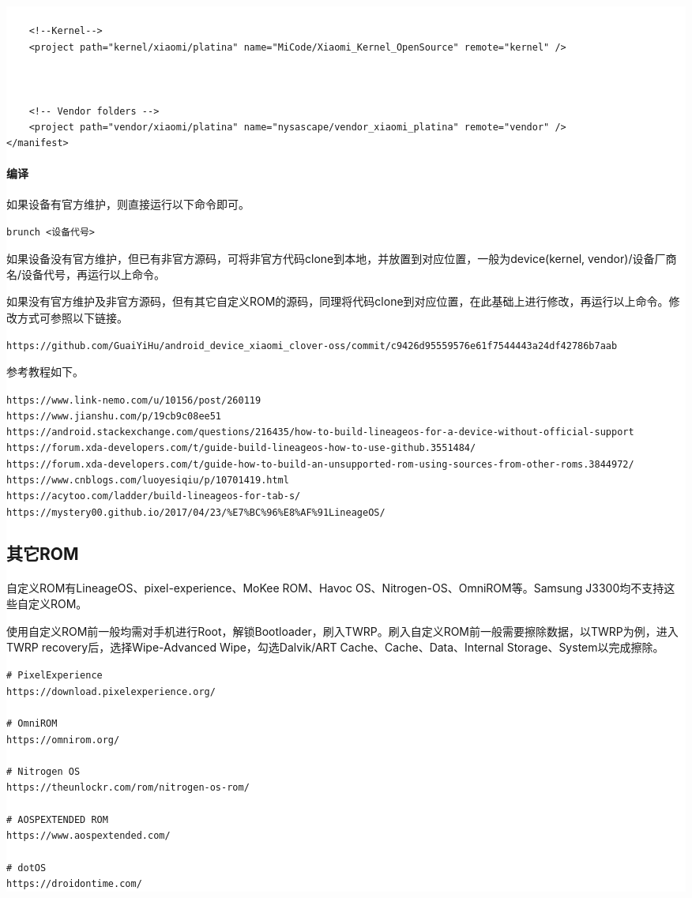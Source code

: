 ```

    <!--Kernel-->
    <project path="kernel/xiaomi/platina" name="MiCode/Xiaomi_Kernel_OpenSource" remote="kernel" />



    <!-- Vendor folders -->
    <project path="vendor/xiaomi/platina" name="nysascape/vendor_xiaomi_platina" remote="vendor" />
</manifest>
```

#### 编译

如果设备有官方维护，则直接运行以下命令即可。

```
brunch <设备代号>
```

如果设备没有官方维护，但已有非官方源码，可将非官方代码clone到本地，并放置到对应位置，一般为device(kernel, vendor)/设备厂商名/设备代号，再运行以上命令。


如果没有官方维护及非官方源码，但有其它自定义ROM的源码，同理将代码clone到对应位置，在此基础上进行修改，再运行以上命令。修改方式可参照以下链接。

```
https://github.com/GuaiYiHu/android_device_xiaomi_clover-oss/commit/c9426d95559576e61f7544443a24df42786b7aab
```

参考教程如下。

```
https://www.link-nemo.com/u/10156/post/260119
https://www.jianshu.com/p/19cb9c08ee51
https://android.stackexchange.com/questions/216435/how-to-build-lineageos-for-a-device-without-official-support
https://forum.xda-developers.com/t/guide-build-lineageos-how-to-use-github.3551484/
https://forum.xda-developers.com/t/guide-how-to-build-an-unsupported-rom-using-sources-from-other-roms.3844972/
https://www.cnblogs.com/luoyesiqiu/p/10701419.html
https://acytoo.com/ladder/build-lineageos-for-tab-s/
https://mystery00.github.io/2017/04/23/%E7%BC%96%E8%AF%91LineageOS/
```


## 其它ROM

自定义ROM有LineageOS、pixel-experience、MoKee ROM、Havoc OS、Nitrogen-OS、OmniROM等。Samsung J3300均不支持这些自定义ROM。

使用自定义ROM前一般均需对手机进行Root，解锁Bootloader，刷入TWRP。刷入自定义ROM前一般需要擦除数据，以TWRP为例，进入TWRP recovery后，选择Wipe-Advanced Wipe，勾选Dalvik/ART Cache、Cache、Data、Internal Storage、System以完成擦除。

```
# PixelExperience
https://download.pixelexperience.org/

# OmniROM
https://omnirom.org/

# Nitrogen OS
https://theunlockr.com/rom/nitrogen-os-rom/

# AOSPEXTENDED ROM
https://www.aospextended.com/

# dotOS
https://droidontime.com/

```